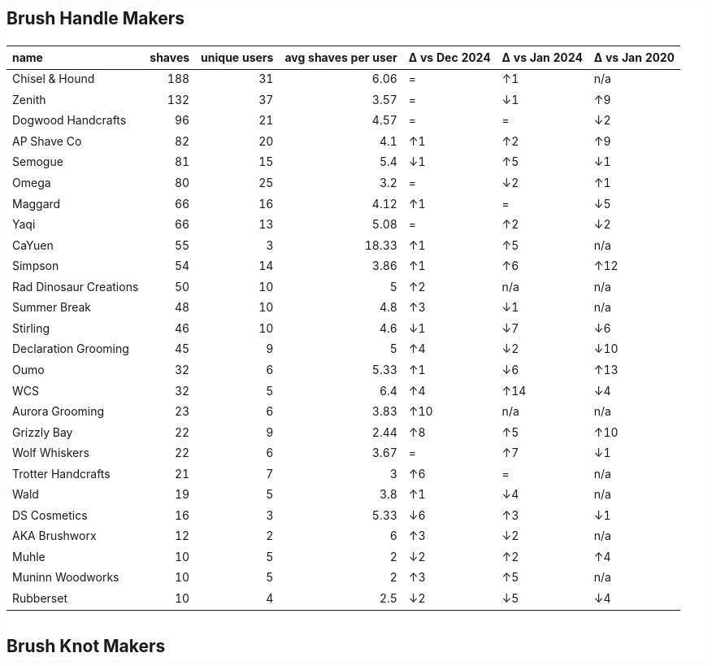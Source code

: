
## Brush Handle Makers

| name                   |   shaves |   unique users |   avg shaves per user | Δ vs Dec 2024   | Δ vs Jan 2024   | Δ vs Jan 2020   |
|:-----------------------|---------:|---------------:|----------------------:|:----------------|:----------------|:----------------|
| Chisel & Hound         |      188 |             31 |                  6.06 | =               | ↑1              | n/a             |
| Zenith                 |      132 |             37 |                  3.57 | =               | ↓1              | ↑9              |
| Dogwood Handcrafts     |       96 |             21 |                  4.57 | =               | =               | ↓2              |
| AP Shave Co            |       82 |             20 |                  4.1  | ↑1              | ↑2              | ↑9              |
| Semogue                |       81 |             15 |                  5.4  | ↓1              | ↑5              | ↓1              |
| Omega                  |       80 |             25 |                  3.2  | =               | ↓2              | ↑1              |
| Maggard                |       66 |             16 |                  4.12 | ↑1              | =               | ↓5              |
| Yaqi                   |       66 |             13 |                  5.08 | =               | ↑2              | ↓2              |
| CaYuen                 |       55 |              3 |                 18.33 | ↑1              | ↑5              | n/a             |
| Simpson                |       54 |             14 |                  3.86 | ↑1              | ↑6              | ↑12             |
| Rad Dinosaur Creations |       50 |             10 |                  5    | ↑2              | n/a             | n/a             |
| Summer Break           |       48 |             10 |                  4.8  | ↑3              | ↓1              | n/a             |
| Stirling               |       46 |             10 |                  4.6  | ↓1              | ↓7              | ↓6              |
| Declaration Grooming   |       45 |              9 |                  5    | ↑4              | ↓2              | ↓10             |
| Oumo                   |       32 |              6 |                  5.33 | ↑1              | ↓6              | ↑13             |
| WCS                    |       32 |              5 |                  6.4  | ↑4              | ↑14             | ↓4              |
| Aurora Grooming        |       23 |              6 |                  3.83 | ↑10             | n/a             | n/a             |
| Grizzly Bay            |       22 |              9 |                  2.44 | ↑8              | ↑5              | ↑10             |
| Wolf Whiskers          |       22 |              6 |                  3.67 | =               | ↑7              | ↓1              |
| Trotter Handcrafts     |       21 |              7 |                  3    | ↑6              | =               | n/a             |
| Wald                   |       19 |              5 |                  3.8  | ↑1              | ↓4              | n/a             |
| DS Cosmetics           |       16 |              3 |                  5.33 | ↓6              | ↑3              | ↓1              |
| AKA Brushworx          |       12 |              2 |                  6    | ↑3              | ↓2              | n/a             |
| Muhle                  |       10 |              5 |                  2    | ↓2              | ↑2              | ↑4              |
| Muninn Woodworks       |       10 |              5 |                  2    | ↑3              | ↑5              | n/a             |
| Rubberset              |       10 |              4 |                  2.5  | ↓2              | ↓5              | ↓4              |


## Brush Knot Makers

